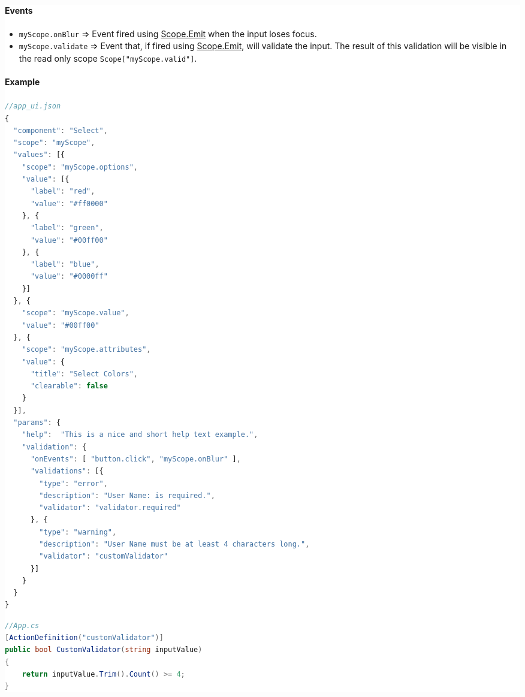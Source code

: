 
<a id="select-events"></a>

#### Events
- `myScope.onBlur` => Event fired using [Scope.Emit](#scopeemit) when the input loses focus.
- `myScope.validate` => Event that, if fired using [Scope.Emit](#scopeemit), will validate the input. The result of this validation will be visible in the read only scope `Scope["myScope.valid"]`.



<a id="select-examples"></a>

#### Example
```javascript
//app_ui.json
{
  "component": "Select",
  "scope": "myScope",
  "values": [{
    "scope": "myScope.options",
    "value": [{
      "label": "red",
      "value": "#ff0000"
    }, {
      "label": "green",
      "value": "#00ff00"
    }, {
      "label": "blue",
      "value": "#0000ff"
    }]
  }, {
    "scope": "myScope.value",
    "value": "#00ff00"
  }, {
    "scope": "myScope.attributes",
    "value": {
      "title": "Select Colors",
      "clearable": false
    }
  }],
  "params": {
    "help":  "This is a nice and short help text example.",
    "validation": {
      "onEvents": [ "button.click", "myScope.onBlur" ],
      "validations": [{
        "type": "error",
        "description": "User Name: is required.",
        "validator": "validator.required"
      }, {
        "type": "warning",
        "description": "User Name must be at least 4 characters long.",
        "validator": "customValidator"
      }]
    }
  }
}
```
```csharp
//App.cs
[ActionDefinition("customValidator")]
public bool CustomValidator(string inputValue)
{
    return inputValue.Trim().Count() >= 4;
}
```